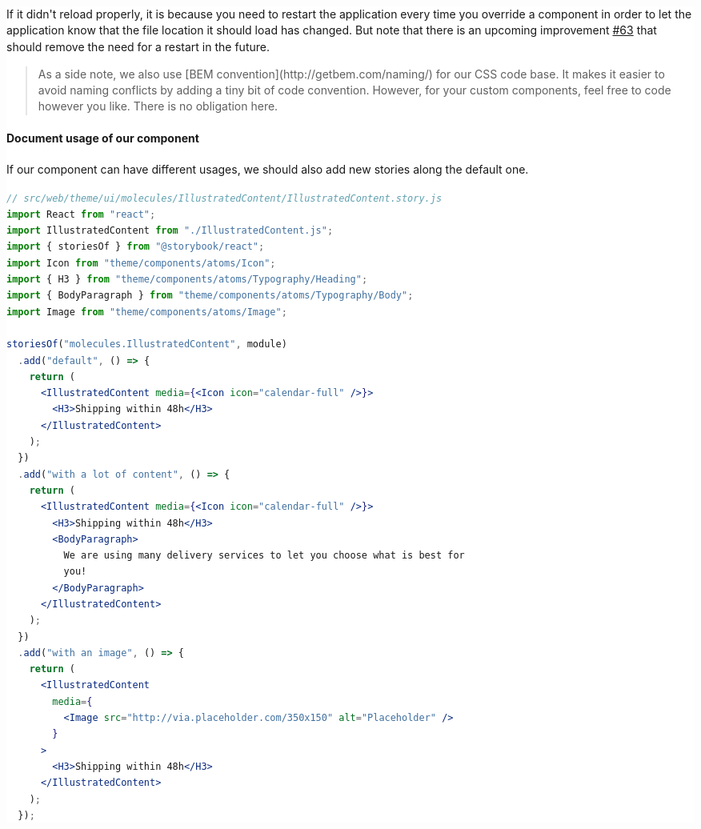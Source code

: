 If it didn't reload properly, it is because you need to restart the application
every time you override a component in order to let the application know that the
file location it should load has changed. But note that there is an upcoming
improvement [#63](https://gitlab.com/front-commerce/front-commerce/issues/63) that
should remove the need for a restart in the future.


<blockquote class="note">
As a side note, we also use [BEM convention](http://getbem.com/naming/) for our
CSS code base. It makes it easier to avoid naming conflicts by adding a tiny bit
of code convention. However, for your custom components, feel free to code
however you like. There is no obligation here.
</blockquote>

#### Document usage of our component

If our component can have different usages, we should also add new stories along
the default one.

```jsx
// src/web/theme/ui/molecules/IllustratedContent/IllustratedContent.story.js
import React from "react";
import IllustratedContent from "./IllustratedContent.js";
import { storiesOf } from "@storybook/react";
import Icon from "theme/components/atoms/Icon";
import { H3 } from "theme/components/atoms/Typography/Heading";
import { BodyParagraph } from "theme/components/atoms/Typography/Body";
import Image from "theme/components/atoms/Image";

storiesOf("molecules.IllustratedContent", module)
  .add("default", () => {
    return (
      <IllustratedContent media={<Icon icon="calendar-full" />}>
        <H3>Shipping within 48h</H3>
      </IllustratedContent>
    );
  })
  .add("with a lot of content", () => {
    return (
      <IllustratedContent media={<Icon icon="calendar-full" />}>
        <H3>Shipping within 48h</H3>
        <BodyParagraph>
          We are using many delivery services to let you choose what is best for
          you!
        </BodyParagraph>
      </IllustratedContent>
    );
  })
  .add("with an image", () => {
    return (
      <IllustratedContent
        media={
          <Image src="http://via.placeholder.com/350x150" alt="Placeholder" />
        }
      >
        <H3>Shipping within 48h</H3>
      </IllustratedContent>
    );
  });
```

